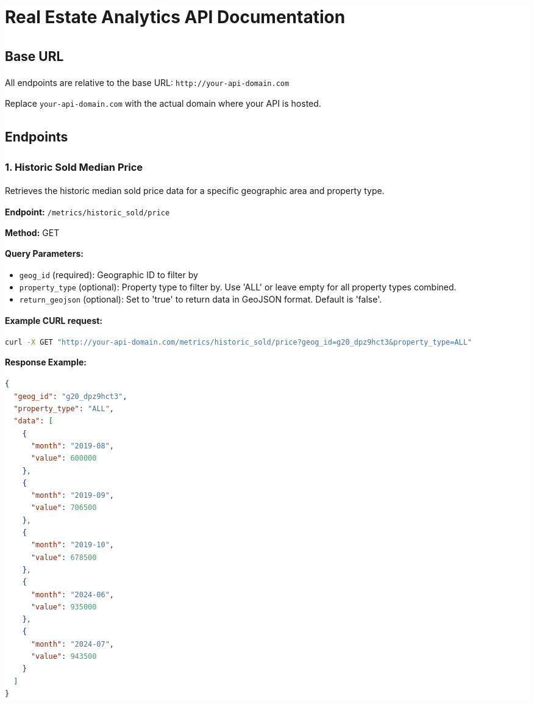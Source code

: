 # Real Estate Analytics API Documentation

## Base URL

All endpoints are relative to the base URL: `http://your-api-domain.com`

Replace `your-api-domain.com` with the actual domain where your API is hosted.

## Endpoints

### 1. Historic Sold Median Price

Retrieves the historic median sold price data for a specific geographic area and property type.

**Endpoint:** `/metrics/historic_sold/price`

**Method:** GET

**Query Parameters:**
- `geog_id` (required): Geographic ID to filter by
- `property_type` (optional): Property type to filter by. Use 'ALL' or leave empty for all property types combined.
- `return_geojson` (optional): Set to 'true' to return data in GeoJSON format. Default is 'false'.


**Example CURL request:**
```bash
curl -X GET "http://your-api-domain.com/metrics/historic_sold/price?geog_id=g20_dpz9hct3&property_type=ALL"
```

**Response Example:**
```json
{
  "geog_id": "g20_dpz9hct3",
  "property_type": "ALL",
  "data": [
    {
      "month": "2019-08",
      "value": 600000
    },
    {
      "month": "2019-09",
      "value": 706500
    },
    {
      "month": "2019-10",
      "value": 678500
    },
    {
      "month": "2024-06",
      "value": 935000
    },
    {
      "month": "2024-07",
      "value": 943500
    }
  ]
}
```
